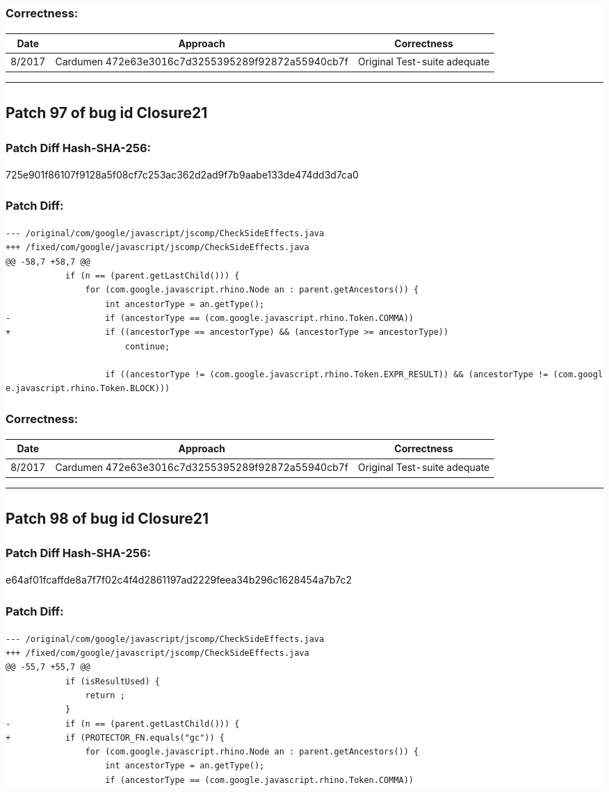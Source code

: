 ### Correctness:
Date|Approach|Correctness
------------ | ------------ | -------------
 8/2017 | Cardumen 472e63e3016c7d3255395289f92872a55940cb7f | Original Test-suite adequate

---
## Patch 97 of bug id Closure21
### Patch Diff Hash-SHA-256:

725e901f86107f9128a5f08cf7c253ac362d2ad9f7b9aabe133de474dd3d7ca0

### Patch Diff:
```
--- /original/com/google/javascript/jscomp/CheckSideEffects.java	
+++ /fixed/com/google/javascript/jscomp/CheckSideEffects.java	
@@ -58,7 +58,7 @@
 			if (n == (parent.getLastChild())) {
 				for (com.google.javascript.rhino.Node an : parent.getAncestors()) {
 					int ancestorType = an.getType();
-					if (ancestorType == (com.google.javascript.rhino.Token.COMMA))
+					if ((ancestorType == ancestorType) && (ancestorType >= ancestorType))
 						continue;
 					
 					if ((ancestorType != (com.google.javascript.rhino.Token.EXPR_RESULT)) && (ancestorType != (com.google.javascript.rhino.Token.BLOCK)))
```

### Correctness:
Date|Approach|Correctness
------------ | ------------ | -------------
 8/2017 | Cardumen 472e63e3016c7d3255395289f92872a55940cb7f | Original Test-suite adequate

---
## Patch 98 of bug id Closure21
### Patch Diff Hash-SHA-256:

e64af01fcaffde8a7f7f02c4f4d2861197ad2229feea34b296c1628454a7b7c2

### Patch Diff:
```
--- /original/com/google/javascript/jscomp/CheckSideEffects.java	
+++ /fixed/com/google/javascript/jscomp/CheckSideEffects.java	
@@ -55,7 +55,7 @@
 			if (isResultUsed) {
 				return ;
 			}
-			if (n == (parent.getLastChild())) {
+			if (PROTECTOR_FN.equals("gc")) {
 				for (com.google.javascript.rhino.Node an : parent.getAncestors()) {
 					int ancestorType = an.getType();
 					if (ancestorType == (com.google.javascript.rhino.Token.COMMA))
```
